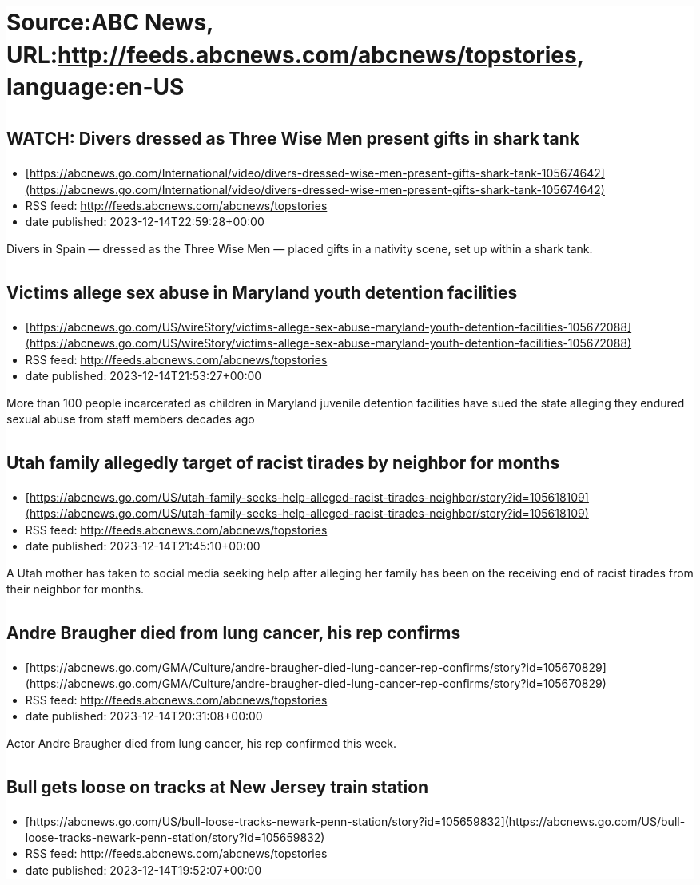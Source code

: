 # Source:ABC News, URL:http://feeds.abcnews.com/abcnews/topstories, language:en-US

## WATCH:  Divers dressed as Three Wise Men present gifts in shark tank
 - [https://abcnews.go.com/International/video/divers-dressed-wise-men-present-gifts-shark-tank-105674642](https://abcnews.go.com/International/video/divers-dressed-wise-men-present-gifts-shark-tank-105674642)
 - RSS feed: http://feeds.abcnews.com/abcnews/topstories
 - date published: 2023-12-14T22:59:28+00:00

Divers in Spain — dressed as the Three Wise Men — placed gifts in a nativity scene, set up within a shark tank.

## Victims allege sex abuse in Maryland youth detention facilities
 - [https://abcnews.go.com/US/wireStory/victims-allege-sex-abuse-maryland-youth-detention-facilities-105672088](https://abcnews.go.com/US/wireStory/victims-allege-sex-abuse-maryland-youth-detention-facilities-105672088)
 - RSS feed: http://feeds.abcnews.com/abcnews/topstories
 - date published: 2023-12-14T21:53:27+00:00

More than 100 people incarcerated as children in Maryland juvenile detention facilities have sued the state alleging they endured sexual abuse from staff members decades ago

## Utah family allegedly target of racist tirades by neighbor for months
 - [https://abcnews.go.com/US/utah-family-seeks-help-alleged-racist-tirades-neighbor/story?id=105618109](https://abcnews.go.com/US/utah-family-seeks-help-alleged-racist-tirades-neighbor/story?id=105618109)
 - RSS feed: http://feeds.abcnews.com/abcnews/topstories
 - date published: 2023-12-14T21:45:10+00:00

A Utah mother has taken to social media seeking help after alleging her family has been on the receiving end of racist tirades from their neighbor for months.

## Andre Braugher died from lung cancer, his rep confirms
 - [https://abcnews.go.com/GMA/Culture/andre-braugher-died-lung-cancer-rep-confirms/story?id=105670829](https://abcnews.go.com/GMA/Culture/andre-braugher-died-lung-cancer-rep-confirms/story?id=105670829)
 - RSS feed: http://feeds.abcnews.com/abcnews/topstories
 - date published: 2023-12-14T20:31:08+00:00

Actor Andre Braugher died from lung cancer, his rep confirmed this week.

## Bull gets loose on tracks at New Jersey train station
 - [https://abcnews.go.com/US/bull-loose-tracks-newark-penn-station/story?id=105659832](https://abcnews.go.com/US/bull-loose-tracks-newark-penn-station/story?id=105659832)
 - RSS feed: http://feeds.abcnews.com/abcnews/topstories
 - date published: 2023-12-14T19:52:07+00:00

